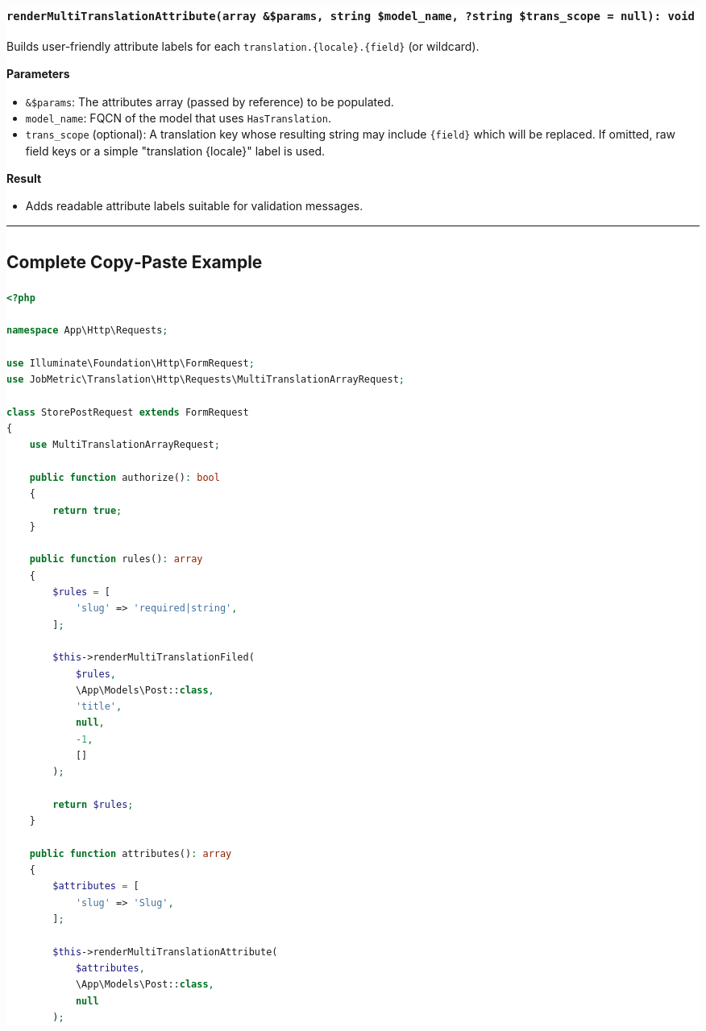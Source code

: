 
### `renderMultiTranslationAttribute(array &$params, string $model_name, ?string $trans_scope = null): void`

Builds user-friendly attribute labels for each `translation.{locale}.{field}` (or wildcard).

**Parameters**
- `&$params`: The attributes array (passed by reference) to be populated.
- `model_name`: FQCN of the model that uses `HasTranslation`.
- `trans_scope` (optional): A translation key whose resulting string may include `{field}` which will be replaced. If omitted, raw field keys or a simple "translation {locale}" label is used.

**Result**
- Adds readable attribute labels suitable for validation messages.

---

## Complete Copy‑Paste Example

```php
<?php

namespace App\Http\Requests;

use Illuminate\Foundation\Http\FormRequest;
use JobMetric\Translation\Http\Requests\MultiTranslationArrayRequest;

class StorePostRequest extends FormRequest
{
    use MultiTranslationArrayRequest;

    public function authorize(): bool
    {
        return true;
    }

    public function rules(): array
    {
        $rules = [
            'slug' => 'required|string',
        ];

        $this->renderMultiTranslationFiled(
            $rules,
            \App\Models\Post::class,
            'title',
            null,
            -1,
            []
        );

        return $rules;
    }

    public function attributes(): array
    {
        $attributes = [
            'slug' => 'Slug',
        ];

        $this->renderMultiTranslationAttribute(
            $attributes,
            \App\Models\Post::class,
            null
        );
```